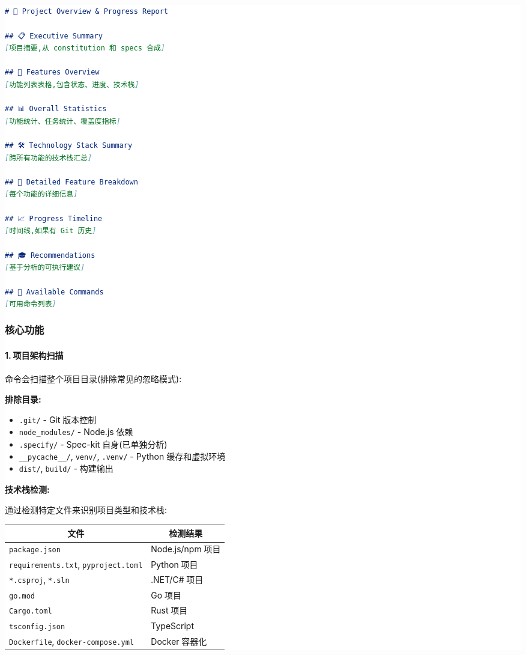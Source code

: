 ```markdown
# 🌱 Project Overview & Progress Report

## 📋 Executive Summary
[项目摘要,从 constitution 和 specs 合成]

## 🎯 Features Overview
[功能列表表格,包含状态、进度、技术栈]

## 📊 Overall Statistics
[功能统计、任务统计、覆盖度指标]

## 🛠️ Technology Stack Summary
[跨所有功能的技术栈汇总]

## 🚀 Detailed Feature Breakdown
[每个功能的详细信息]

## 📈 Progress Timeline
[时间线,如果有 Git 历史]

## 🎓 Recommendations
[基于分析的可执行建议]

## 🔧 Available Commands
[可用命令列表]
```

### 核心功能

#### 1. 项目架构扫描

命令会扫描整个项目目录(排除常见的忽略模式):

**排除目录:**
- `.git/` - Git 版本控制
- `node_modules/` - Node.js 依赖
- `.specify/` - Spec-kit 自身(已单独分析)
- `__pycache__/`, `venv/`, `.venv/` - Python 缓存和虚拟环境
- `dist/`, `build/` - 构建输出

**技术栈检测:**

通过检测特定文件来识别项目类型和技术栈:

| 文件 | 检测结果 |
|------|---------|
| `package.json` | Node.js/npm 项目 |
| `requirements.txt`, `pyproject.toml` | Python 项目 |
| `*.csproj`, `*.sln` | .NET/C# 项目 |
| `go.mod` | Go 项目 |
| `Cargo.toml` | Rust 项目 |
| `tsconfig.json` | TypeScript |
| `Dockerfile`, `docker-compose.yml` | Docker 容器化 |

